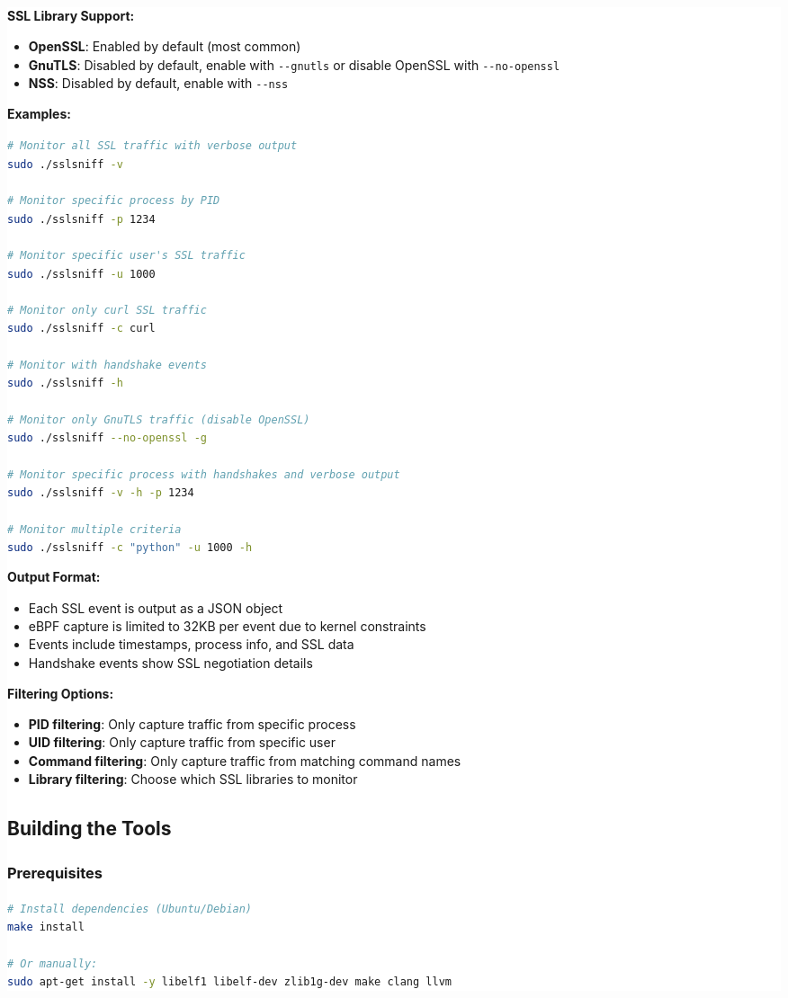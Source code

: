 **SSL Library Support:**
- **OpenSSL**: Enabled by default (most common)
- **GnuTLS**: Disabled by default, enable with `--gnutls` or disable OpenSSL with `--no-openssl`
- **NSS**: Disabled by default, enable with `--nss`

**Examples:**
```bash
# Monitor all SSL traffic with verbose output
sudo ./sslsniff -v

# Monitor specific process by PID
sudo ./sslsniff -p 1234

# Monitor specific user's SSL traffic
sudo ./sslsniff -u 1000

# Monitor only curl SSL traffic
sudo ./sslsniff -c curl

# Monitor with handshake events
sudo ./sslsniff -h

# Monitor only GnuTLS traffic (disable OpenSSL)
sudo ./sslsniff --no-openssl -g

# Monitor specific process with handshakes and verbose output
sudo ./sslsniff -v -h -p 1234

# Monitor multiple criteria
sudo ./sslsniff -c "python" -u 1000 -h
```

**Output Format:**
- Each SSL event is output as a JSON object
- eBPF capture is limited to 32KB per event due to kernel constraints
- Events include timestamps, process info, and SSL data
- Handshake events show SSL negotiation details

**Filtering Options:**
- **PID filtering**: Only capture traffic from specific process
- **UID filtering**: Only capture traffic from specific user
- **Command filtering**: Only capture traffic from matching command names
- **Library filtering**: Choose which SSL libraries to monitor

## Building the Tools

### Prerequisites
```bash
# Install dependencies (Ubuntu/Debian)
make install

# Or manually:
sudo apt-get install -y libelf1 libelf-dev zlib1g-dev make clang llvm
```
